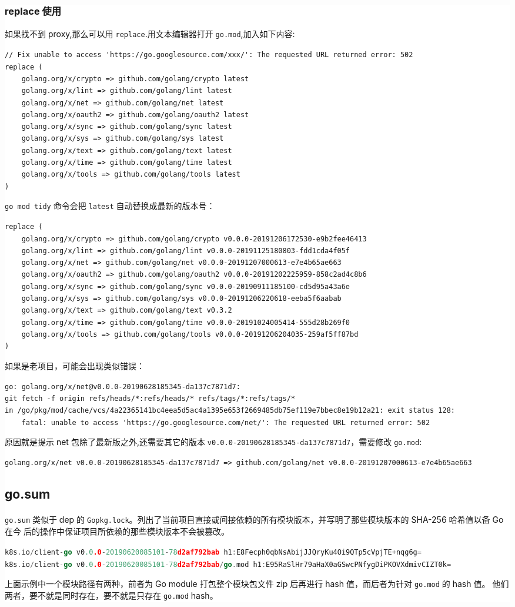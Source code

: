 ### replace 使用
如果找不到 proxy,那么可以用 `replace`.用文本编辑器打开 `go.mod`,加入如下内容:
```
// Fix unable to access 'https://go.googlesource.com/xxx/': The requested URL returned error: 502
replace (
	golang.org/x/crypto => github.com/golang/crypto latest
	golang.org/x/lint => github.com/golang/lint latest
	golang.org/x/net => github.com/golang/net latest
	golang.org/x/oauth2 => github.com/golang/oauth2 latest
	golang.org/x/sync => github.com/golang/sync latest
	golang.org/x/sys => github.com/golang/sys latest
	golang.org/x/text => github.com/golang/text latest
	golang.org/x/time => github.com/golang/time latest
	golang.org/x/tools => github.com/golang/tools latest
)
```

`go mod tidy` 命令会把 `latest` 自动替换成最新的版本号：
```
replace (
	golang.org/x/crypto => github.com/golang/crypto v0.0.0-20191206172530-e9b2fee46413
	golang.org/x/lint => github.com/golang/lint v0.0.0-20191125180803-fdd1cda4f05f
	golang.org/x/net => github.com/golang/net v0.0.0-20191207000613-e7e4b65ae663
	golang.org/x/oauth2 => github.com/golang/oauth2 v0.0.0-20191202225959-858c2ad4c8b6
	golang.org/x/sync => github.com/golang/sync v0.0.0-20190911185100-cd5d95a43a6e
	golang.org/x/sys => github.com/golang/sys v0.0.0-20191206220618-eeba5f6aabab
	golang.org/x/text => github.com/golang/text v0.3.2
	golang.org/x/time => github.com/golang/time v0.0.0-20191024005414-555d28b269f0
	golang.org/x/tools => github.com/golang/tools v0.0.0-20191206204035-259af5ff87bd
)
```

如果是老项目，可能会出现类似错误：
```
go: golang.org/x/net@v0.0.0-20190628185345-da137c7871d7: 
git fetch -f origin refs/heads/*:refs/heads/* refs/tags/*:refs/tags/* 
in /go/pkg/mod/cache/vcs/4a22365141bc4eea5d5ac4a1395e653f2669485db75ef119e7bbec8e19b12a21: exit status 128:
	fatal: unable to access 'https://go.googlesource.com/net/': The requested URL returned error: 502
```


原因就是提示 net 包除了最新版之外,还需要其它的版本 `v0.0.0-20190628185345-da137c7871d7`，需要修改 `go.mod`:
```
golang.org/x/net v0.0.0-20190628185345-da137c7871d7 => github.com/golang/net v0.0.0-20191207000613-e7e4b65ae663
```

## go.sum

`go.sum` 类似于 dep 的 `Gopkg.lock`。列出了当前项目直接或间接依赖的所有模块版本，并写明了那些模块版本的 SHA-256 哈希值以备 Go 在今
后的操作中保证项目所依赖的那些模块版本不会被篡改。
```go
k8s.io/client-go v0.0.0-20190620085101-78d2af792bab h1:E8Fecph0qbNsAbijJJQryKu4Oi9QTp5cVpjTE+nqg6g=
k8s.io/client-go v0.0.0-20190620085101-78d2af792bab/go.mod h1:E95RaSlHr79aHaX0aGSwcPNfygDiPKOVXdmivCIZT0k=
```
上面示例中一个模块路径有两种，前者为 Go module 打包整个模块包文件 zip 后再进行 hash 值，而后者为针对 `go.mod` 的 hash 值。
他们两者，要不就是同时存在，要不就是只存在 `go.mod` hash。

